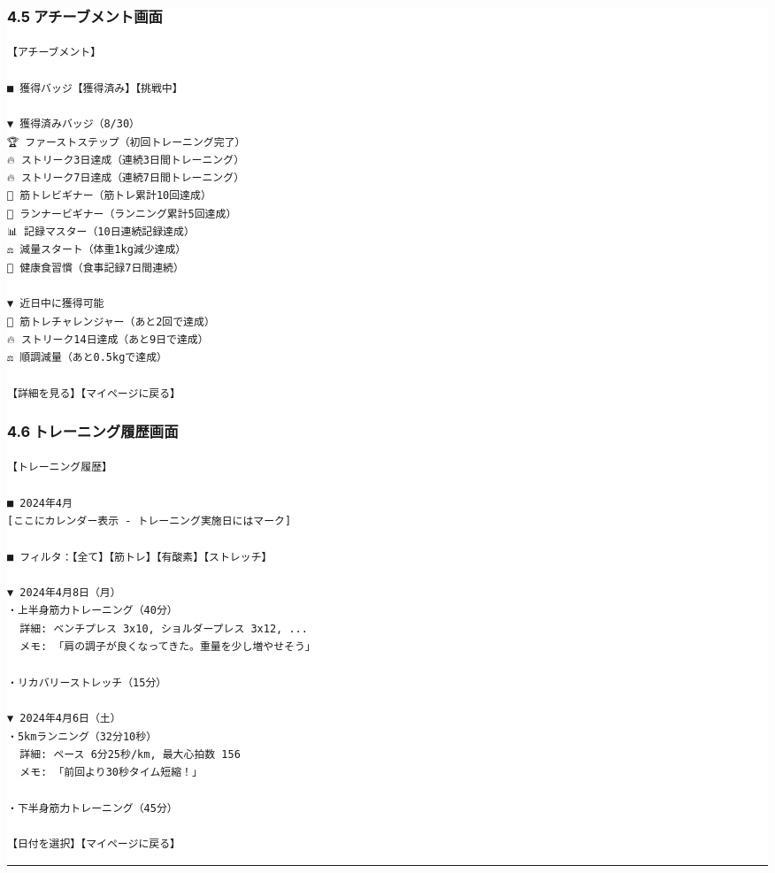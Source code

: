 ### 4.5 アチーブメント画面

```
【アチーブメント】

■ 獲得バッジ【獲得済み】【挑戦中】

▼ 獲得済みバッジ（8/30）
🏆 ファーストステップ（初回トレーニング完了）
🔥 ストリーク3日達成（連続3日間トレーニング）
🔥 ストリーク7日達成（連続7日間トレーニング）
💪 筋トレビギナー（筋トレ累計10回達成）
🏃 ランナービギナー（ランニング累計5回達成）
📊 記録マスター（10日連続記録達成）
⚖️ 減量スタート（体重1kg減少達成）
🥗 健康食習慣（食事記録7日間連続）

▼ 近日中に獲得可能
💪 筋トレチャレンジャー（あと2回で達成）
🔥 ストリーク14日達成（あと9日で達成）
⚖️ 順調減量（あと0.5kgで達成）

【詳細を見る】【マイページに戻る】
```

### 4.6 トレーニング履歴画面

```
【トレーニング履歴】

■ 2024年4月
[ここにカレンダー表示 - トレーニング実施日にはマーク]

■ フィルタ：【全て】【筋トレ】【有酸素】【ストレッチ】

▼ 2024年4月8日（月）
・上半身筋力トレーニング（40分）
  詳細: ベンチプレス 3x10, ショルダープレス 3x12, ...
  メモ: 「肩の調子が良くなってきた。重量を少し増やせそう」

・リカバリーストレッチ（15分）

▼ 2024年4月6日（土）
・5kmランニング（32分10秒）
  詳細: ペース 6分25秒/km, 最大心拍数 156
  メモ: 「前回より30秒タイム短縮！」

・下半身筋力トレーニング（45分）

【日付を選択】【マイページに戻る】
```

---